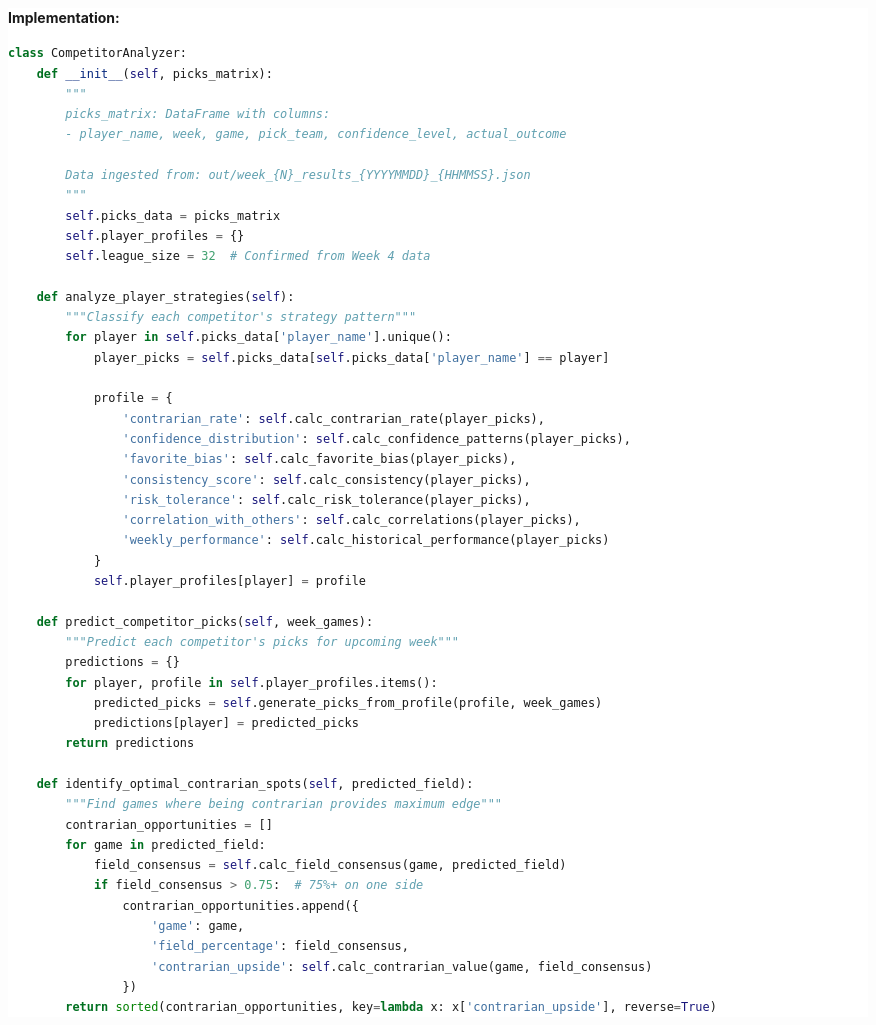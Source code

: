 **Implementation:**
```python
class CompetitorAnalyzer:
    def __init__(self, picks_matrix):
        """
        picks_matrix: DataFrame with columns:
        - player_name, week, game, pick_team, confidence_level, actual_outcome

        Data ingested from: out/week_{N}_results_{YYYYMMDD}_{HHMMSS}.json
        """
        self.picks_data = picks_matrix
        self.player_profiles = {}
        self.league_size = 32  # Confirmed from Week 4 data
    
    def analyze_player_strategies(self):
        """Classify each competitor's strategy pattern"""
        for player in self.picks_data['player_name'].unique():
            player_picks = self.picks_data[self.picks_data['player_name'] == player]
            
            profile = {
                'contrarian_rate': self.calc_contrarian_rate(player_picks),
                'confidence_distribution': self.calc_confidence_patterns(player_picks),
                'favorite_bias': self.calc_favorite_bias(player_picks),
                'consistency_score': self.calc_consistency(player_picks),
                'risk_tolerance': self.calc_risk_tolerance(player_picks),
                'correlation_with_others': self.calc_correlations(player_picks),
                'weekly_performance': self.calc_historical_performance(player_picks)
            }
            self.player_profiles[player] = profile
    
    def predict_competitor_picks(self, week_games):
        """Predict each competitor's picks for upcoming week"""
        predictions = {}
        for player, profile in self.player_profiles.items():
            predicted_picks = self.generate_picks_from_profile(profile, week_games)
            predictions[player] = predicted_picks
        return predictions
    
    def identify_optimal_contrarian_spots(self, predicted_field):
        """Find games where being contrarian provides maximum edge"""
        contrarian_opportunities = []
        for game in predicted_field:
            field_consensus = self.calc_field_consensus(game, predicted_field)
            if field_consensus > 0.75:  # 75%+ on one side
                contrarian_opportunities.append({
                    'game': game,
                    'field_percentage': field_consensus,
                    'contrarian_upside': self.calc_contrarian_value(game, field_consensus)
                })
        return sorted(contrarian_opportunities, key=lambda x: x['contrarian_upside'], reverse=True)
```

